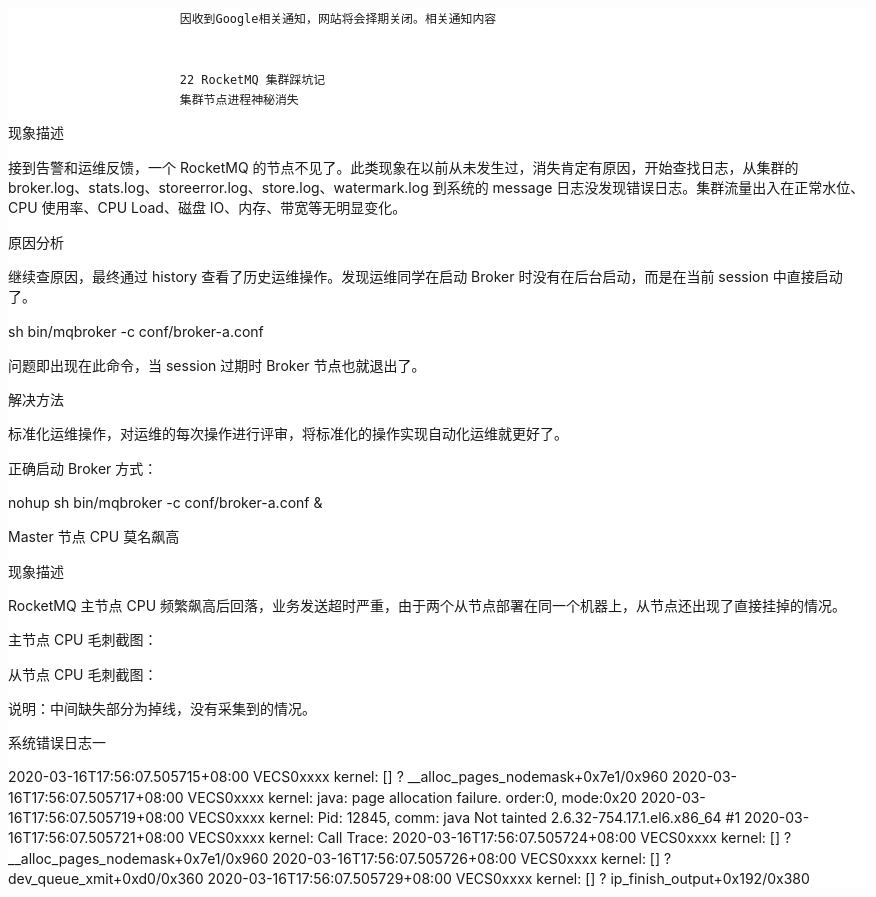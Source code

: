 
                            
                            因收到Google相关通知，网站将会择期关闭。相关通知内容
                            
                            
                            22 RocketMQ 集群踩坑记
                            集群节点进程神秘消失

现象描述

接到告警和运维反馈，一个 RocketMQ 的节点不见了。此类现象在以前从未发生过，消失肯定有原因，开始查找日志，从集群的 broker.log、stats.log、storeerror.log、store.log、watermark.log 到系统的 message 日志没发现错误日志。集群流量出入在正常水位、CPU 使用率、CPU Load、磁盘 IO、内存、带宽等无明显变化。

原因分析

继续查原因，最终通过 history 查看了历史运维操作。发现运维同学在启动 Broker 时没有在后台启动，而是在当前 session 中直接启动了。

sh bin/mqbroker -c conf/broker-a.conf



问题即出现在此命令，当 session 过期时 Broker 节点也就退出了。

解决方法

标准化运维操作，对运维的每次操作进行评审，将标准化的操作实现自动化运维就更好了。

正确启动 Broker 方式：

nohup sh bin/mqbroker -c conf/broker-a.conf &



Master 节点 CPU 莫名飙高

现象描述

RocketMQ 主节点 CPU 频繁飙高后回落，业务发送超时严重，由于两个从节点部署在同一个机器上，从节点还出现了直接挂掉的情况。

主节点 CPU 毛刺截图：



从节点 CPU 毛刺截图：



说明：中间缺失部分为掉线，没有采集到的情况。

系统错误日志一

2020-03-16T17:56:07.505715+08:00 VECS0xxxx kernel: <IRQ>  [<ffffffff81143c31>] ? __alloc_pages_nodemask+0x7e1/0x960
2020-03-16T17:56:07.505717+08:00 VECS0xxxx kernel: java: page allocation failure. order:0, mode:0x20
2020-03-16T17:56:07.505719+08:00 VECS0xxxx kernel: Pid: 12845, comm: java Not tainted 2.6.32-754.17.1.el6.x86_64 #1
2020-03-16T17:56:07.505721+08:00 VECS0xxxx kernel: Call Trace:
2020-03-16T17:56:07.505724+08:00 VECS0xxxx kernel: <IRQ>  [<ffffffff81143c31>] ? __alloc_pages_nodemask+0x7e1/0x960
2020-03-16T17:56:07.505726+08:00 VECS0xxxx kernel: [<ffffffff8148e700>] ? dev_queue_xmit+0xd0/0x360
2020-03-16T17:56:07.505729+08:00 VECS0xxxx kernel: [<ffffffff814cb3e2>] ? ip_finish_output+0x192/0x380

